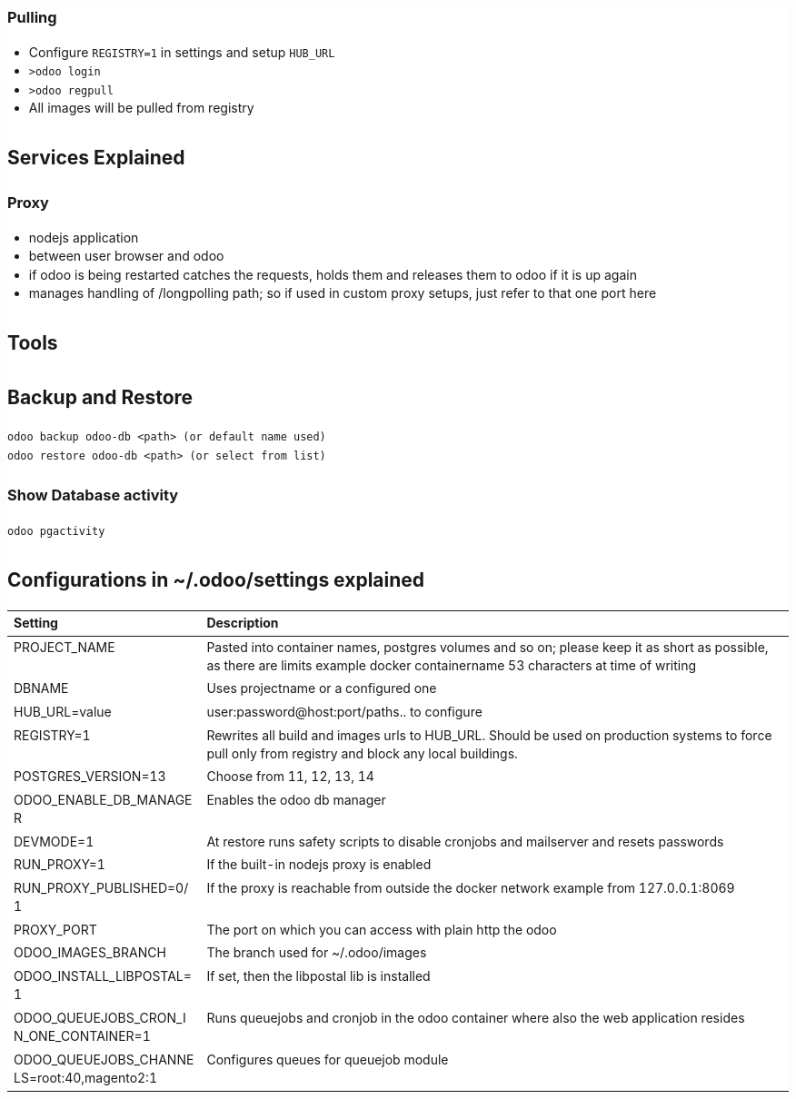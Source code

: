 ### Pulling

* Configure `REGISTRY=1` in settings and setup `HUB_URL`
* `>odoo login`
* `>odoo regpull`
* All images will be pulled from registry

## Services Explained

### Proxy

* nodejs application
* between user browser and odoo
* if odoo is being restarted catches the requests, holds them and releases them to odoo if it is up again
* manages handling of /longpolling path; so if used in custom proxy setups, just refer to that one port here


## Tools

## Backup and Restore

```
odoo backup odoo-db <path> (or default name used)
odoo restore odoo-db <path> (or select from list)
```

### Show Database activity

```
odoo pgactivity
```


## Configurations in ~/.odoo/settings explained

| Setting      | Description|
| :---        |    :----   |
| PROJECT_NAME| Pasted into container names, postgres volumes and so on; please keep it as short as possible, as there are limits example docker containername 53 characters at time of writing|
| DBNAME | Uses projectname or a configured one|
| HUB_URL=value| user:password@host:port/paths.. to configure|
| REGISTRY=1      | Rewrites all build and images urls to HUB_URL. Should be used on production systems to force pull only from registry and block any local buildings.|
| POSTGRES_VERSION=13| Choose from 11, 12, 13, 14|
| ODOO_ENABLE_DB_MANAGER| Enables the odoo db manager|
| DEVMODE=1 | At restore runs safety scripts to disable cronjobs and mailserver and resets passwords|
| RUN_PROXY=1| If the built-in nodejs proxy is enabled |
| RUN_PROXY_PUBLISHED=0/1| If the proxy is reachable from outside the docker network example from 127.0.0.1:8069|
| PROXY_PORT| The port on which you can access with plain http the odoo|
| ODOO_IMAGES_BRANCH| The branch used for ~/.odoo/images|
| ODOO_INSTALL_LIBPOSTAL=1| If set, then the libpostal lib is installed|
| ODOO_QUEUEJOBS_CRON_IN_ONE_CONTAINER=1 | Runs queuejobs and cronjob in the odoo container where also the web application resides|
| ODOO_QUEUEJOBS_CHANNELS=root:40,magento2:1 | Configures queues for queuejob module |